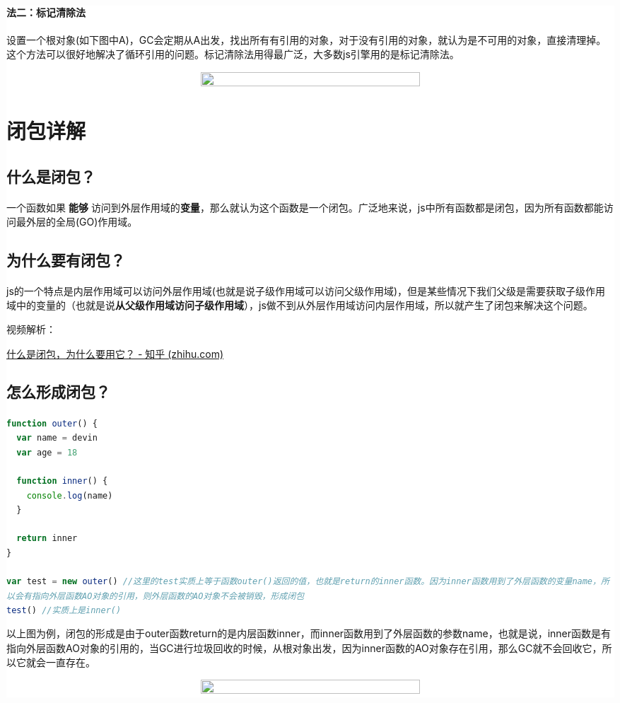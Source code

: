 #### 法二：标记清除法

设置一个根对象(如下图中A)，GC会定期从A出发，找出所有有引用的对象，对于没有引用的对象，就认为是不可用的对象，直接清理掉。这个方法可以很好地解决了循环引用的问题。标记清除法用得最广泛，大多数js引擎用的是标记清除法。


<div align=center>
<img src="https://cdn.jsdelivr.net/gh/DevinLin000/imgBed/img/20220105001112.png" width="60%" height="50%"/>
</div>

# 闭包详解

## 什么是闭包？

一个函数如果 **能够** 访问到外层作用域的**变量**，那么就认为这个函数是一个闭包。广泛地来说，js中所有函数都是闭包，因为所有函数都能访问最外层的全局(GO)作用域。

## 为什么要有闭包？

js的一个特点是内层作用域可以访问外层作用域(也就是说子级作用域可以访问父级作用域)，但是某些情况下我们父级是需要获取子级作用域中的变量的（也就是说**从父级作用域访问子级作用域**），js做不到从外层作用域访问内层作用域，所以就产生了闭包来解决这个问题。

视频解析：

[什么是闭包，为什么要用它？ - 知乎 (zhihu.com)](https://www.zhihu.com/question/283708101)

## 怎么形成闭包？

```JavaScript
function outer() {
  var name = devin 
  var age = 18
  
  function inner() {
    console.log(name)
  }
  
  return inner
}

var test = new outer() //这里的test实质上等于函数outer()返回的值，也就是return的inner函数。因为inner函数用到了外层函数的变量name，所以会有指向外层函数AO对象的引用，则外层函数的AO对象不会被销毁，形成闭包
test() //实质上是inner()

```


以上图为例，闭包的形成是由于outer函数return的是内层函数inner，而inner函数用到了外层函数的参数name，也就是说，inner函数是有指向外层函数AO对象的引用的，当GC进行垃圾回收的时候，从根对象出发，因为inner函数的AO对象存在引用，那么GC就不会回收它，所以它就会一直存在。


<div align=center>
<img src="https://cdn.jsdelivr.net/gh/DevinLin000/imgBed/img/20220105001128.png" width="60%" height="50%"/>
</div>
